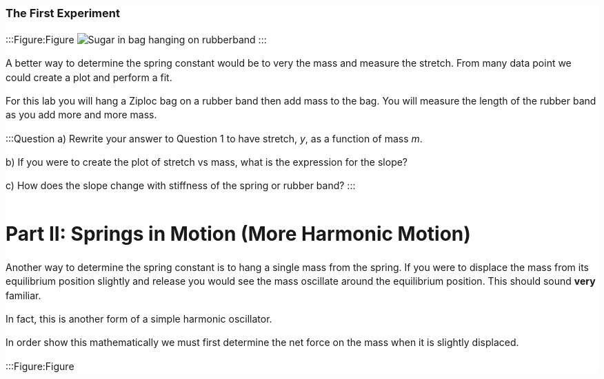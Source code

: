 ### The First Experiment

:::Figure:Figure
![Sugar in bag hanging on rubberband](imgs/Experiment1.png)
:::

A better way to determine the spring constant would be to very the mass and measure the stretch. From many data point we could create a plot and perform a fit.

For this lab you will hang a Ziploc bag on a rubber band then add mass to the bag. You will measure the length of the rubber band as you add more and more mass.

:::Question
a) Rewrite your answer to Question 1 to have stretch, $y$, as a function of mass $m$.

b) If you were to create the plot of stretch vs mass, what is the expression for the slope?

c) How does the slope change with stiffness of the spring or rubber band?
:::

# Part II: Springs in Motion (More Harmonic Motion)

Another way to determine the spring constant is to hang a single mass from the spring. If you were to displace the mass from its equilibrium position slightly and release you would see the mass oscillate around the equilibrium position. This should sound **very** familiar.

In fact, this is another form of a simple harmonic oscillator. 

In order show this mathematically we must first determine the net force on the mass when it is slightly displaced. 

:::Figure:Figure